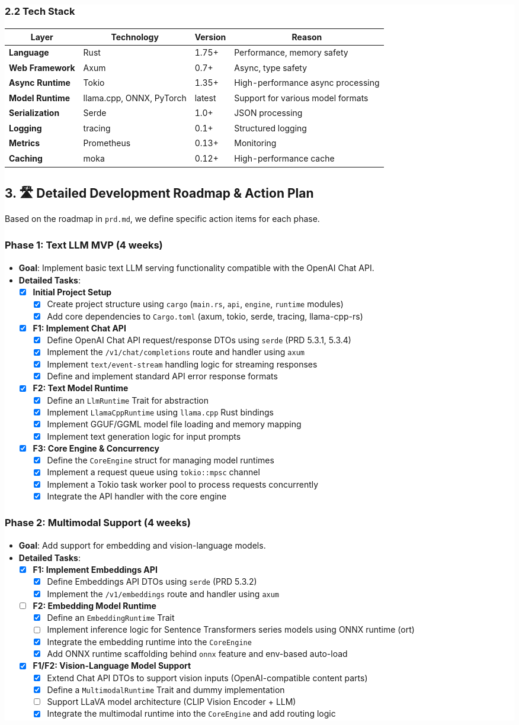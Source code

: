 ### 2.2 Tech Stack

| Layer | Technology | Version | Reason |
|---|---|---|---|
| **Language** | Rust | 1.75+ | Performance, memory safety |
| **Web Framework** | Axum | 0.7+ | Async, type safety |
| **Async Runtime** | Tokio | 1.35+ | High-performance async processing |
| **Model Runtime** | llama.cpp, ONNX, PyTorch | latest | Support for various model formats |
| **Serialization** | Serde | 1.0+ | JSON processing |
| **Logging** | tracing | 0.1+ | Structured logging |
| **Metrics** | Prometheus | 0.13+ | Monitoring |
| **Caching** | moka | 0.12+ | High-performance cache |

## 3. 🛣️ Detailed Development Roadmap & Action Plan

Based on the roadmap in `prd.md`, we define specific action items for each phase.

### Phase 1: Text LLM MVP (4 weeks)
- **Goal**: Implement basic text LLM serving functionality compatible with the OpenAI Chat API.
- **Detailed Tasks**:
    - [x] **Initial Project Setup**
        - [x] Create project structure using `cargo` (`main.rs`, `api`, `engine`, `runtime` modules)
        - [x] Add core dependencies to `Cargo.toml` (axum, tokio, serde, tracing, llama-cpp-rs)
    - [x] **F1: Implement Chat API**
        - [x] Define OpenAI Chat API request/response DTOs using `serde` (PRD 5.3.1, 5.3.4)
        - [x] Implement the `/v1/chat/completions` route and handler using `axum`
        - [x] Implement `text/event-stream` handling logic for streaming responses
        - [x] Define and implement standard API error response formats
    - [x] **F2: Text Model Runtime**
        - [x] Define an `LlmRuntime` Trait for abstraction
        - [x] Implement `LlamaCppRuntime` using `llama.cpp` Rust bindings
        - [x] Implement GGUF/GGML model file loading and memory mapping
        - [x] Implement text generation logic for input prompts
    - [x] **F3: Core Engine & Concurrency**
        - [x] Define the `CoreEngine` struct for managing model runtimes
        - [x] Implement a request queue using `tokio::mpsc` channel
        - [x] Implement a Tokio task worker pool to process requests concurrently
        - [x] Integrate the API handler with the core engine

### Phase 2: Multimodal Support (4 weeks)
- **Goal**: Add support for embedding and vision-language models.
- **Detailed Tasks**:
    - [x] **F1: Implement Embeddings API**
        - [x] Define Embeddings API DTOs using `serde` (PRD 5.3.2)
        - [x] Implement the `/v1/embeddings` route and handler using `axum`
    - [ ] **F2: Embedding Model Runtime**
        - [x] Define an `EmbeddingRuntime` Trait
        - [ ] Implement inference logic for Sentence Transformers series models using ONNX runtime (ort)
        - [x] Integrate the embedding runtime into the `CoreEngine`
        - [x] Add ONNX runtime scaffolding behind `onnx` feature and env-based auto-load
    - [x] **F1/F2: Vision-Language Model Support**
        - [x] Extend Chat API DTOs to support vision inputs (OpenAI-compatible content parts)
        - [x] Define a `MultimodalRuntime` Trait and dummy implementation
        - [ ] Support LLaVA model architecture (CLIP Vision Encoder + LLM)
        - [x] Integrate the multimodal runtime into the `CoreEngine` and add routing logic
